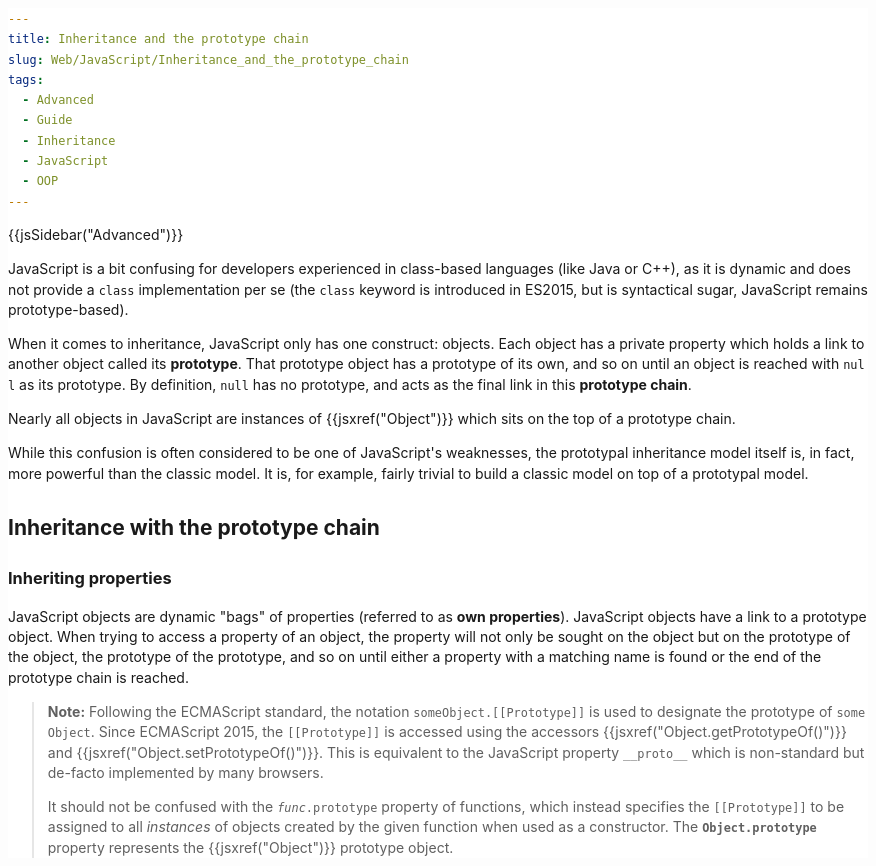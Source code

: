 ```yaml
---
title: Inheritance and the prototype chain
slug: Web/JavaScript/Inheritance_and_the_prototype_chain
tags:
  - Advanced
  - Guide
  - Inheritance
  - JavaScript
  - OOP
---
```

{{jsSidebar("Advanced")}}

JavaScript is a bit confusing for developers experienced in class-based
languages (like Java or C++), as it is dynamic and does not provide a `class`
implementation per se (the `class` keyword is introduced in ES2015, but is
syntactical sugar, JavaScript remains prototype-based).

When it comes to inheritance, JavaScript only has one construct: objects. Each
object has a private property which holds a link to another object called its
**prototype**. That prototype object has a prototype of its own, and so on until
an object is reached with `null` as its prototype. By definition, `null` has no
prototype, and acts as the final link in this **prototype chain**.

Nearly all objects in JavaScript are instances of {{jsxref("Object")}}
which sits on the top of a prototype chain.

While this confusion is often considered to be one of JavaScript's weaknesses,
the prototypal inheritance model itself is, in fact, more powerful than the
classic model. It is, for example, fairly trivial to build a classic model on
top of a prototypal model.

## Inheritance with the prototype chain

### Inheriting properties

JavaScript objects are dynamic "bags" of properties (referred to as **own
properties**). JavaScript objects have a link to a prototype object. When trying
to access a property of an object, the property will not only be sought on the
object but on the prototype of the object, the prototype of the prototype, and
so on until either a property with a matching name is found or the end of the
prototype chain is reached.

> **Note:** Following the ECMAScript standard, the notation
> `someObject.[[Prototype]]` is used to designate the prototype of `someObject`.
> Since ECMAScript 2015, the `[[Prototype]]` is accessed using the accessors
> {{jsxref("Object.getPrototypeOf()")}} and
> {{jsxref("Object.setPrototypeOf()")}}. This is equivalent to the
> JavaScript property `__proto__` which is non-standard but de-facto implemented
> by many browsers.
>
> It should not be confused with the <code><em>func</em>.prototype</code>
> property of functions, which instead specifies the `[[Prototype]]` to be
> assigned to all _instances_ of objects created by the given function when used
> as a constructor. The **`Object.prototype`** property represents the
> {{jsxref("Object")}} prototype object.
